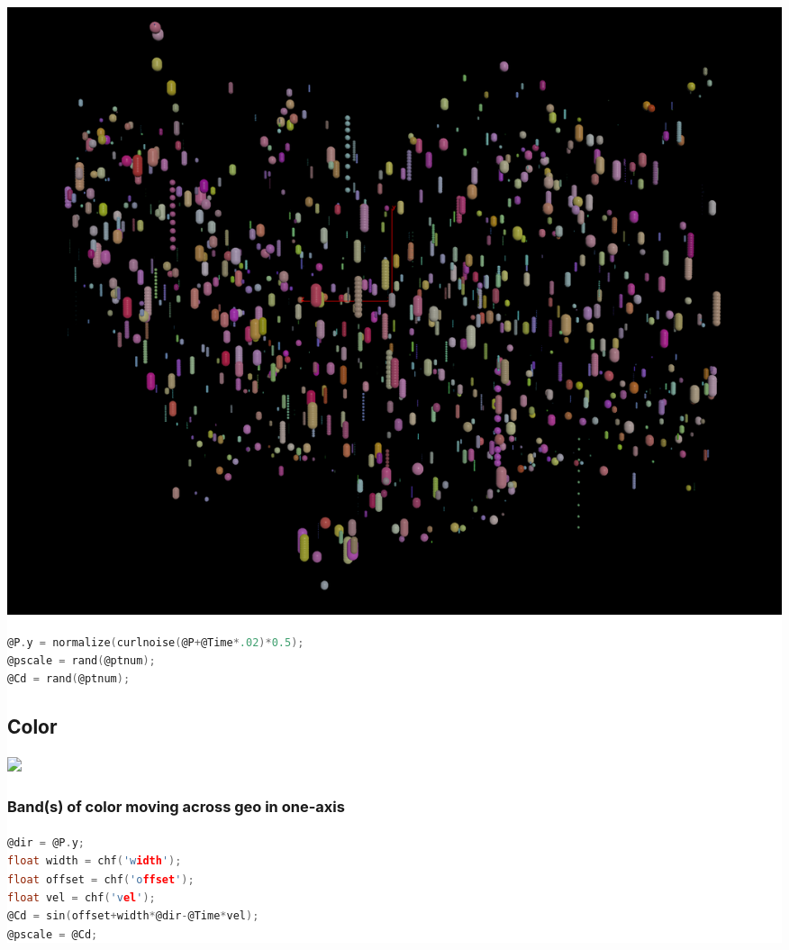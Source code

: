 ![](<../../../.gitbook/assets/image (38).png>)

```c
@P.y = normalize(curlnoise(@P+@Time*.02)*0.5);
@pscale = rand(@ptnum);
@Cd = rand(@ptnum);
```

## Color

![](../../../.gitbook/assets/vex\_cd\_bands.gif)

### Band(s) of color moving across geo in one-axis

```c
@dir = @P.y;
float width = chf('width');
float offset = chf('offset');
float vel = chf('vel');
@Cd = sin(offset+width*@dir-@Time*vel);
@pscale = @Cd;
```
